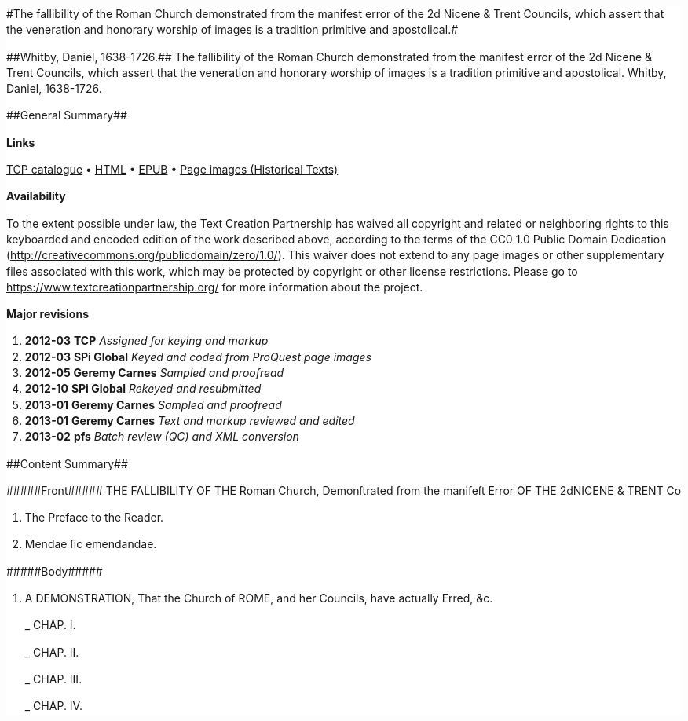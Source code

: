 #The fallibility of the Roman Church demonstrated from the manifest error of the 2d Nicene & Trent Councils, which assert that the veneration and honorary worship of images is a tradition primitive and apostolical.#

##Whitby, Daniel, 1638-1726.##
The fallibility of the Roman Church demonstrated from the manifest error of the 2d Nicene & Trent Councils, which assert that the veneration and honorary worship of images is a tradition primitive and apostolical.
Whitby, Daniel, 1638-1726.

##General Summary##

**Links**

[TCP catalogue](http://www.ota.ox.ac.uk/tcp/)  • 
[HTML](http://tei.it.ox.ac.uk/tcp/Texts-HTML/free/A65/A65706.html)  • 
[EPUB](http://tei.it.ox.ac.uk/tcp/Texts-EPUB/free/A65/A65706.epub) • 
[Page images (Historical Texts)](https://historicaltexts.jisc.ac.uk/eebo-11983657e)

**Availability**

To the extent possible under law, the Text Creation Partnership has waived all copyright and related or neighboring rights to this keyboarded and encoded edition of the work described above, according to the terms of the CC0 1.0 Public Domain Dedication (http://creativecommons.org/publicdomain/zero/1.0/). This waiver does not extend to any page images or other supplementary files associated with this work, which may be protected by copyright or other license restrictions. Please go to https://www.textcreationpartnership.org/ for more information about the project.

**Major revisions**

1. __2012-03__ __TCP__ *Assigned for keying and markup*
1. __2012-03__ __SPi Global__ *Keyed and coded from ProQuest page images*
1. __2012-05__ __Geremy Carnes__ *Sampled and proofread*
1. __2012-10__ __SPi Global__ *Rekeyed and resubmitted*
1. __2013-01__ __Geremy Carnes__ *Sampled and proofread*
1. __2013-01__ __Geremy Carnes__ *Text and markup reviewed and edited*
1. __2013-02__ __pfs__ *Batch review (QC) and XML conversion*

##Content Summary##

#####Front#####
THE FALLIBILITY OF THE Roman Church, Demonſtrated from the manifeſt Error OF THE 2dNICENE & TRENT Co
1. The Preface to the Reader.

1. Mendae ſic emendandae.

#####Body#####

1. A DEMONSTRATION, That the Church of ROME, and her Councils, have actually Erred, &c.

    _ CHAP. I.

    _ CHAP. II.

    _ CHAP. III.

    _ CHAP. IV.
